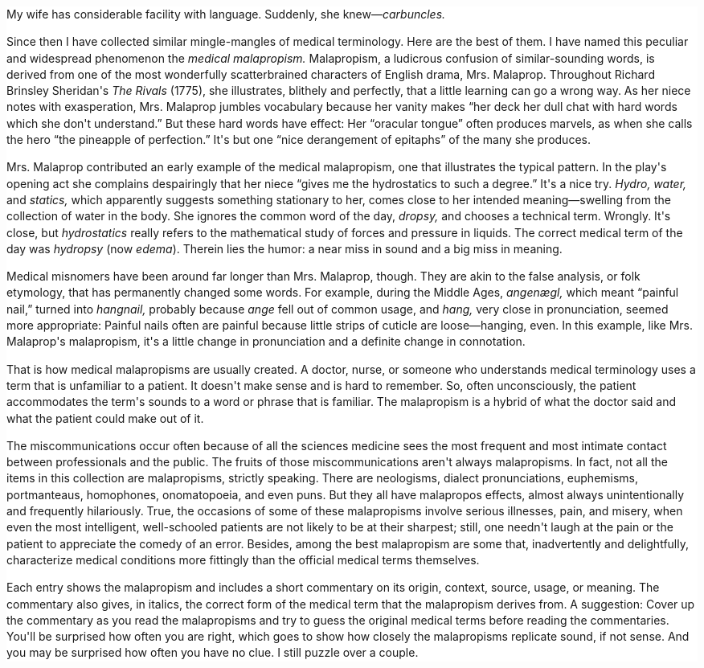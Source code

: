 My wife has considerable facility with language. Suddenly, she knew—*carbuncles.*

Since then I have collected similar mingle-mangles of medical terminology. Here are the best of them. I have named this peculiar and widespread phenomenon the *medical malapropism.* Malapropism, a ludicrous confusion of similar-sounding words, is derived from one of the most wonderfully scatterbrained characters of English drama, Mrs. Malaprop. Throughout Richard Brinsley Sheridan's *The Rivals* (1775), she illustrates, blithely and perfectly, that a little learning can go a wrong way. As her niece notes with exasperation, Mrs. Malaprop jumbles vocabulary because her vanity makes &ldquo;her deck her dull chat with hard words which she don't understand.&rdquo; But these hard words have effect: Her &ldquo;oracular tongue&rdquo; often produces marvels, as when she calls the hero &ldquo;the pineapple of perfection.&rdquo; It's but one &ldquo;nice derangement of epitaphs&rdquo; of the many she produces.

Mrs. Malaprop contributed an early example of the medical malapropism, one that illustrates the typical pattern. In the play's opening act she complains despairingly that her niece &ldquo;gives me the hydrostatics to such a degree.&rdquo; It's a nice try. *Hydro, water,* and *statics,* which apparently suggests something stationary to her, comes close to her intended meaning—swelling from the collection of water in the body. She ignores the common word of the day, *dropsy,* and chooses a technical term. Wrongly. It's close, but *hydrostatics* really refers to the mathematical study of forces and pressure in liquids. The correct medical term of the day was *hydropsy* (now *edema*). Therein lies the humor: a near miss in sound and a big miss in meaning.

Medical misnomers have been around far longer than Mrs. Malaprop, though. They are akin to the false analysis, or folk etymology, that has permanently changed some words. For example, during the Middle Ages, *angenægl,* which meant &ldquo;painful nail,&rdquo; turned into *hangnail,* probably because *ange* fell out of common usage, and *hang,* very close in pronunciation, seemed more appropriate: Painful nails often are painful because little strips of cuticle are loose—hanging, even. In this example, like Mrs. Malaprop's malapropism, it's a little change in pronunciation and a definite change in connotation.

That is how medical malapropisms are usually created. A doctor, nurse, or someone who understands medical terminology uses a term that is unfamiliar to a patient. It doesn't make sense and is hard to remember. So, often unconsciously, the patient accommodates the term's sounds to a word or phrase that is familiar. The malapropism is a hybrid of what the doctor said and what the patient could make out of it.

The miscommunications occur often because of all the sciences medicine sees the most frequent and most intimate contact between professionals and the public. The fruits of those miscommunications aren't always malapropisms. In fact, not all the items in this collection are malapropisms, strictly speaking. There are neologisms, dialect pronunciations, euphemisms, portmanteaus, homophones, onomatopoeia, and even puns. But they all have malapropos effects, almost always unintentionally and frequently hilariously. True, the occasions of some of these malapropisms involve serious illnesses, pain, and misery, when even the most intelligent, well-schooled patients are not likely to be at their sharpest; still, one needn't laugh at the pain or the patient to appreciate the comedy of an error. Besides, among the best malapropism are some that, inadvertently and delightfully, characterize medical conditions more fittingly than the official medical terms themselves.

Each entry shows the malapropism and includes a short commentary on its origin, context, source, usage, or meaning. The commentary also gives, in italics, the correct form of the medical term that the malapropism derives from. A suggestion: Cover up the commentary as you read the malapropisms and try to guess the original medical terms before reading the commentaries. You'll be surprised how often you are right, which goes to show how closely the malapropisms replicate sound, if not sense. And you may be surprised how often you have no clue. I still puzzle over a couple.
